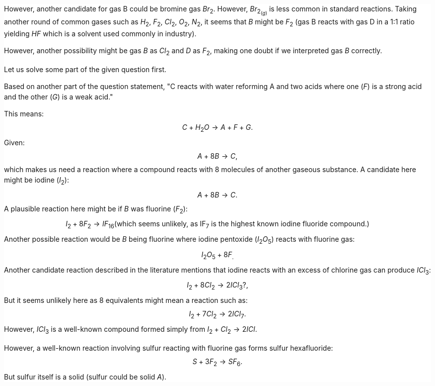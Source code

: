 However, another candidate for gas B could be bromine gas $Br_2$. However, $Br_2_{(g)}$ is less common in standard reactions. Taking another round of common gases such as $H_2$, $F_2$, $Cl_2$, $O_2$, $N_2$, it seems that $B$ might be $F_2$ (gas B reacts with gas D in a 1:1 ratio yielding $HF$ which is a solvent used commonly in industry).

However, another possibility might be gas $B$ as $Cl_2$ and $D$ as $F_2$, making one doubt if we interpreted gas $B$ correctly. 

Let us solve some part of the given question first. 

Based on another part of the question statement, "C reacts with water reforming A and two acids where one ($F$) is a strong acid and the other ($G$) is a weak acid." 

This means:
$$
C + H_2O \rightarrow A + F + G.
$$
Given:
$$
A + 8B \rightarrow C,
$$
which makes us need a reaction where a compound reacts with $8$ molecules of another gaseous substance. A candidate here might be iodine ($I_2$):
$$
A + 8B \rightarrow C.
$$
A plausible reaction here might be if $B$ was fluorine ($F_2$):
$$
I_2 + 8F_2 \rightarrow IF_{16} (\text{which seems unlikely, as IF}_7 \text{ is the highest known iodine fluoride compound.})
$$
Another possible reaction would be $B$ being fluorine where iodine pentoxide ($I_2O_5$) reacts with fluorine gas:
$$
I_2O_5 + 8F_.
$$
Another candidate reaction described in the literature mentions that iodine reacts with an excess of chlorine gas can produce $ICl_3$:
$$
I_2 + 8Cl_2 \rightarrow 2ICl_3?,
$$
But it seems unlikely here as $8$ equivalents might mean a reaction such as:
$$
I_2 + 7Cl_2 \rightarrow 2ICl_7.
$$
However, $ICl_3$ is a well-known compound formed simply from $I_2 + Cl_2 \rightarrow 2ICl$.

However, a well-known reaction involving sulfur reacting with fluorine gas forms sulfur hexafluoride:
$$
S + 3F_2 \rightarrow SF_6.
$$
But sulfur itself is a solid (sulfur could be solid $A$).
